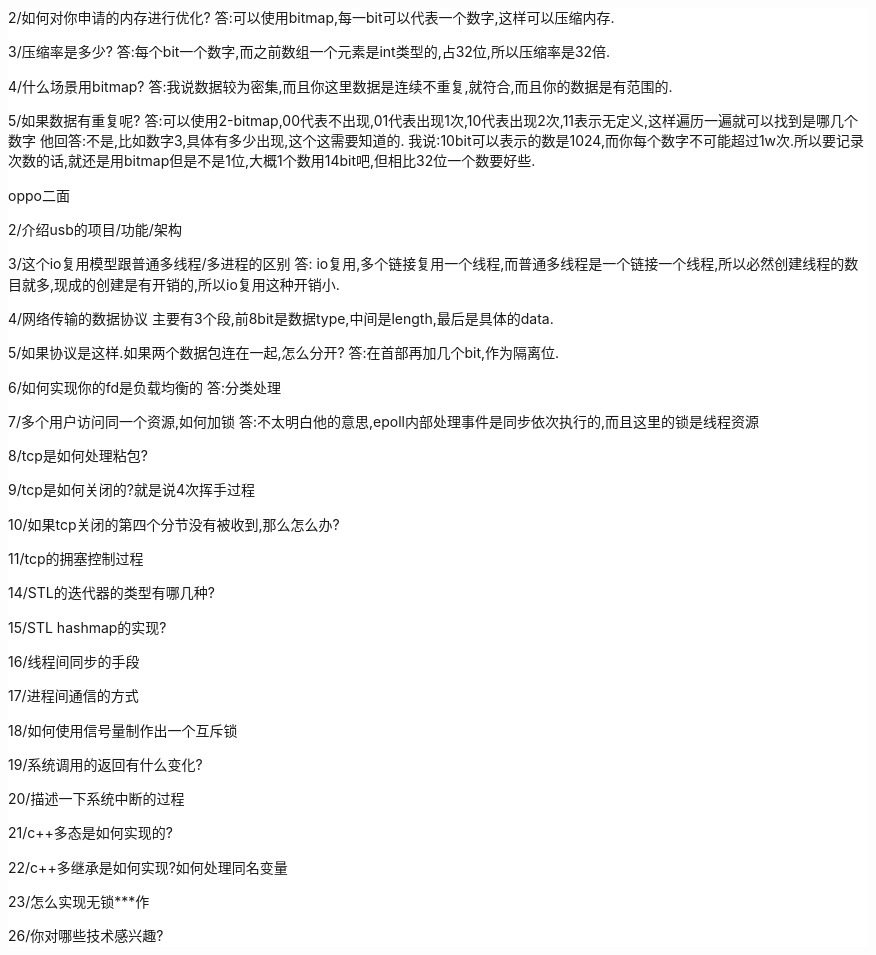 2/如何对你申请的内存进行优化?
答:可以使用bitmap,每一bit可以代表一个数字,这样可以压缩内存.

3/压缩率是多少?
答:每个bit一个数字,而之前数组一个元素是int类型的,占32位,所以压缩率是32倍.

4/什么场景用bitmap?
答:我说数据较为密集,而且你这里数据是连续不重复,就符合,而且你的数据是有范围的.

5/如果数据有重复呢?
答:可以使用2-bitmap,00代表不出现,01代表出现1次,10代表出现2次,11表示无定义,这样遍历一遍就可以找到是哪几个数字
他回答:不是,比如数字3,具体有多少出现,这个这需要知道的. 我说:10bit可以表示的数是1024,而你每个数字不可能超过1w次.所以要记录次数的话,就还是用bitmap但是不是1位,大概1个数用14bit吧,但相比32位一个数要好些.

oppo二面

2/介绍usb的项目/功能/架构

3/这个io复用模型跟普通多线程/多进程的区别
答: io复用,多个链接复用一个线程,而普通多线程是一个链接一个线程,所以必然创建线程的数目就多,现成的创建是有开销的,所以io复用这种开销小.

4/网络传输的数据协议
主要有3个段,前8bit是数据type,中间是length,最后是具体的data.

5/如果协议是这样.如果两个数据包连在一起,怎么分开?
答:在首部再加几个bit,作为隔离位.

6/如何实现你的fd是负载均衡的
答:分类处理

7/多个用户访问同一个资源,如何加锁
答:不太明白他的意思,epoll内部处理事件是同步依次执行的,而且这里的锁是线程资源

8/tcp是如何处理粘包?

9/tcp是如何关闭的?就是说4次挥手过程

10/如果tcp关闭的第四个分节没有被收到,那么怎么办?

11/tcp的拥塞控制过程

14/STL的迭代器的类型有哪几种?

15/STL hashmap的实现?

16/线程间同步的手段

17/进程间通信的方式

18/如何使用信号量制作出一个互斥锁

19/系统调用的返回有什么变化?

20/描述一下系统中断的过程

21/c++多态是如何实现的?

22/c++多继承是如何实现?如何处理同名变量

23/怎么实现无锁***作

26/你对哪些技术感兴趣?

